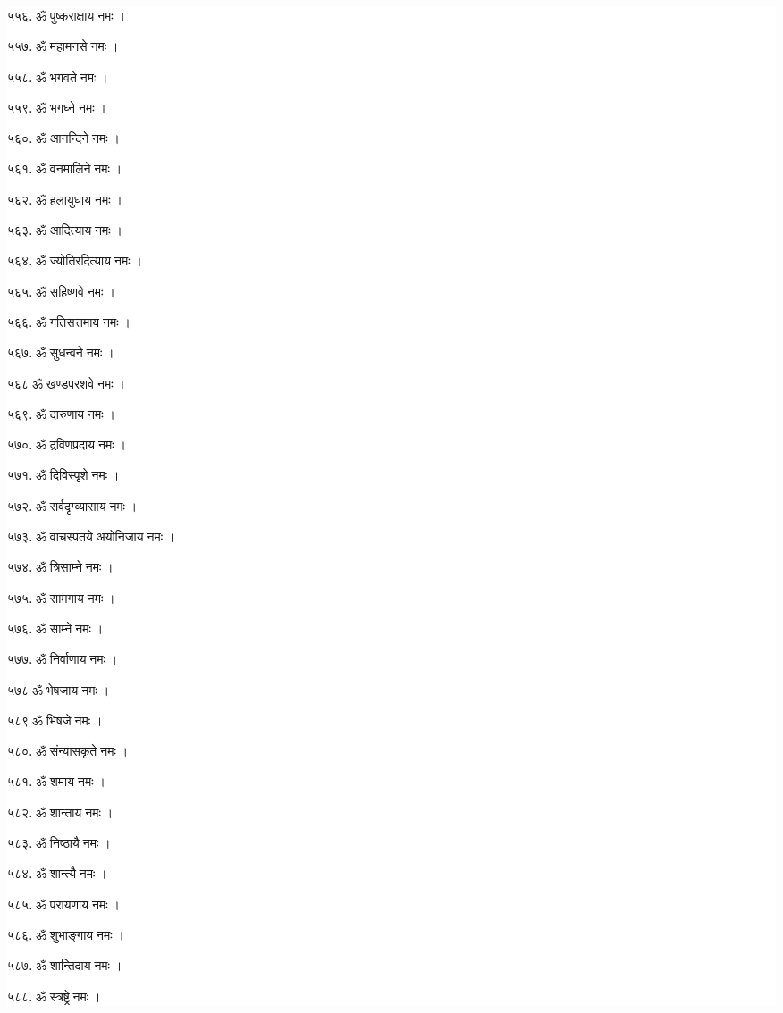 ५५६. ॐ पुष्कराक्षाय नमः ।

५५७. ॐ महामनसे नमः ।

५५८. ॐ भगवते नमः ।

५५९. ॐ भगघ्ने नमः ।

५६०. ॐ आनन्दिने नमः ।

५६१. ॐ वनमालिने नमः ।

५६२. ॐ हलायुधाय नमः ।

५६३. ॐ आदित्याय नमः ।

५६४. ॐ ज्योतिरदित्याय नमः ।

५६५. ॐ सहिष्णवे नमः ।

५६६. ॐ गतिसत्तमाय नमः ।

५६७. ॐ सुधन्वने नमः ।

५६८ ॐ खण्डपरशवे नमः ।

५६९. ॐ दारुणाय नमः ।

५७०. ॐ द्रविणप्रदाय नमः ।

५७१. ॐ दिविस्पृशे नमः ।

५७२. ॐ सर्वदृग्व्यासाय नमः ।

५७३. ॐ वाचस्पतये अयोनिजाय नमः ।

५७४. ॐ त्रिसाम्ने नमः ।

५७५. ॐ सामगाय नमः ।

५७६. ॐ साम्ने नमः ।

५७७. ॐ निर्वाणाय नमः ।

५७८ ॐ भेषजाय नमः ।

५८९ ॐ भिषजे नमः ।

५८०. ॐ संन्यासकृते नमः ।

५८१. ॐ शमाय नमः ।

५८२. ॐ शान्ताय नमः ।

५८३. ॐ निष्ठायै नमः ।

५८४. ॐ शान्त्यै नमः ।

५८५. ॐ परायणाय नमः ।

५८६. ॐ शुभाङ्गाय नमः ।

५८७. ॐ शान्तिदाय नमः ।

५८८. ॐ स्त्रष्ट्रे नमः ।
